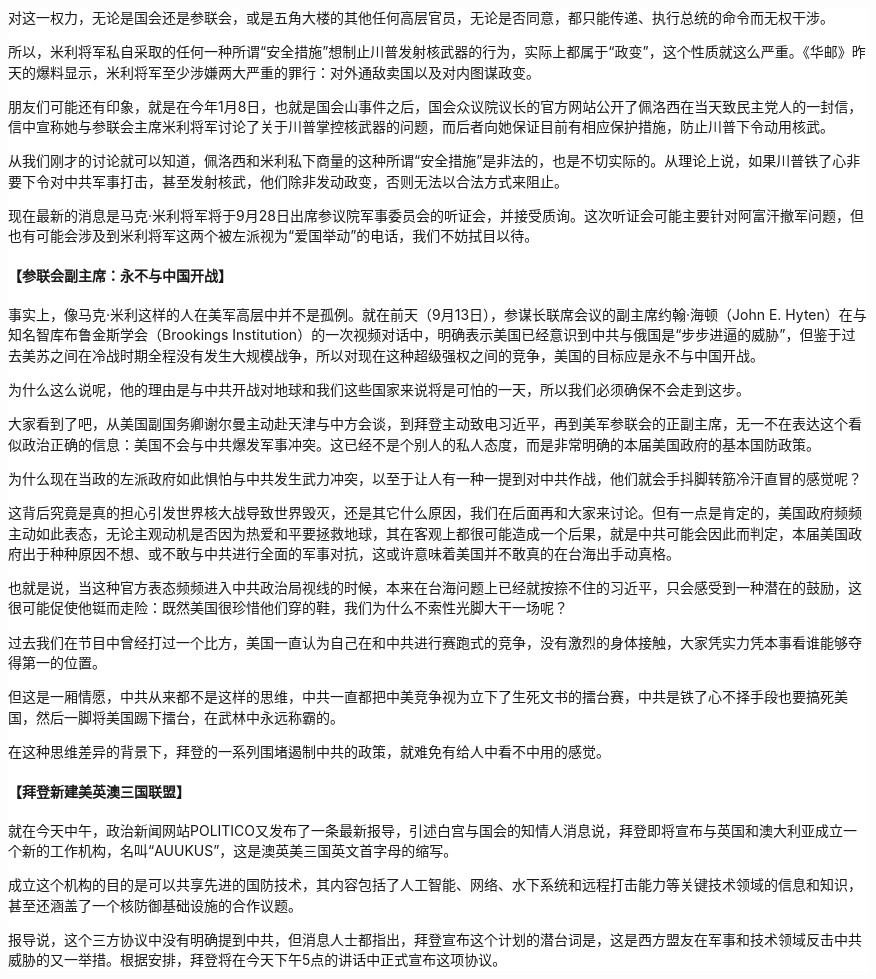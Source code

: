  对这一权力，无论是国会还是参联会，或是五角大楼的其他任何高层官员，无论是否同意，都只能传递、执行总统的命令而无权干涉。
</p>
<p>
 所以，米利将军私自采取的任何一种所谓“安全措施”想制止川普发射核武器的行为，实际上都属于“政变”，这个性质就这么严重。《华邮》昨天的爆料显示，米利将军至少涉嫌两大严重的罪行：对外通敌卖国以及对内图谋政变。
</p>
<p>
 朋友们可能还有印象，就是在今年1月8日，也就是国会山事件之后，国会众议院议长的官方网站公开了佩洛西在当天致民主党人的一封信，信中宣称她与参联会主席米利将军讨论了关于川普掌控核武器的问题，而后者向她保证目前有相应保护措施，防止川普下令动用核武。
</p>
<p>
 从我们刚才的讨论就可以知道，佩洛西和米利私下商量的这种所谓“安全措施”是非法的，也是不切实际的。从理论上说，如果川普铁了心非要下令对中共军事打击，甚至发射核武，他们除非发动政变，否则无法以合法方式来阻止。
</p>
<p>
 现在最新的消息是马克‧米利将军将于9月28日出席参议院军事委员会的听证会，并接受质询。这次听证会可能主要针对阿富汗撤军问题，但也有可能会涉及到米利将军这两个被左派视为“爱国举动”的电话，我们不妨拭目以待。
</p>
<h4>
 【参联会副主席：永不与中国开战】
</h4>
<p>
 事实上，像马克‧米利这样的人在美军高层中并不是孤例。就在前天（9月13日），参谋长联席会议的副主席约翰‧海顿（John E. Hyten）在与知名智库布鲁金斯学会（Brookings Institution）的一次视频对话中，明确表示美国已经意识到中共与俄国是“步步进逼的威胁”，但鉴于过去美苏之间在冷战时期全程没有发生大规模战争，所以对现在这种超级强权之间的竞争，美国的目标应是永不与中国开战。
</p>
<p>
 为什么这么说呢，他的理由是与中共开战对地球和我们这些国家来说将是可怕的一天，所以我们必须确保不会走到这步。
</p>
<p>
 大家看到了吧，从美国副国务卿谢尔曼主动赴天津与中方会谈，到拜登主动致电习近平，再到美军参联会的正副主席，无一不在表达这个看似政治正确的信息：美国不会与中共爆发军事冲突。这已经不是个别人的私人态度，而是非常明确的本届美国政府的基本国防政策。
</p>
<p>
 为什么现在当政的左派政府如此惧怕与中共发生武力冲突，以至于让人有一种一提到对中共作战，他们就会手抖脚转筋冷汗直冒的感觉呢？
</p>
<p>
 这背后究竟是真的担心引发世界核大战导致世界毁灭，还是其它什么原因，我们在后面再和大家来讨论。但有一点是肯定的，美国政府频频主动如此表态，无论主观动机是否因为热爱和平要拯救地球，其在客观上都很可能造成一个后果，就是中共可能会因此而判定，本届美国政府出于种种原因不想、或不敢与中共进行全面的军事对抗，这或许意味着美国并不敢真的在台海出手动真格。
</p>
<p>
 也就是说，当这种官方表态频频进入中共政治局视线的时候，本来在台海问题上已经就按捺不住的习近平，只会感受到一种潜在的鼓励，这很可能促使他铤而走险：既然美国很珍惜他们穿的鞋，我们为什么不索性光脚大干一场呢？
</p>
<p>
 过去我们在节目中曾经打过一个比方，美国一直认为自己在和中共进行赛跑式的竞争，没有激烈的身体接触，大家凭实力凭本事看谁能够夺得第一的位置。
</p>
<p>
 但这是一厢情愿，中共从来都不是这样的思维，中共一直都把中美竞争视为立下了生死文书的擂台赛，中共是铁了心不择手段也要搞死美国，然后一脚将美国踢下擂台，在武林中永远称霸的。
</p>
<p>
 在这种思维差异的背景下，拜登的一系列围堵遏制中共的政策，就难免有给人中看不中用的感觉。
</p>
<h4>
 【拜登新建美英澳三国联盟】
</h4>
<p>
 就在今天中午，政治新闻网站POLITICO又发布了一条最新报导，引述白宫与国会的知情人消息说，拜登即将宣布与英国和澳大利亚成立一个新的工作机构，名叫“AUUKUS”，这是澳英美三国英文首字母的缩写。
</p>
<p>
 成立这个机构的目的是可以共享先进的国防技术，其内容包括了人工智能、网络、水下系统和远程打击能力等关键技术领域的信息和知识，甚至还涵盖了一个核防御基础设施的合作议题。
</p>
<p>
 报导说，这个三方协议中没有明确提到中共，但消息人士都指出，拜登宣布这个计划的潜台词是，这是西方盟友在军事和技术领域反击中共威胁的又一举措。根据安排，拜登将在今天下午5点的讲话中正式宣布这项协议。
</p>